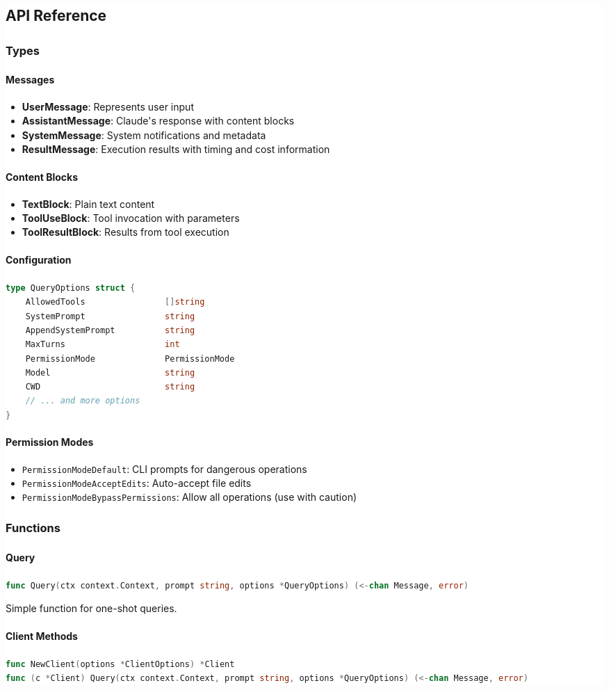 ## API Reference

### Types

#### Messages

- **UserMessage**: Represents user input
- **AssistantMessage**: Claude's response with content blocks
- **SystemMessage**: System notifications and metadata
- **ResultMessage**: Execution results with timing and cost information

#### Content Blocks

- **TextBlock**: Plain text content
- **ToolUseBlock**: Tool invocation with parameters
- **ToolResultBlock**: Results from tool execution

#### Configuration

```go
type QueryOptions struct {
    AllowedTools                []string
    SystemPrompt                string
    AppendSystemPrompt          string
    MaxTurns                    int
    PermissionMode              PermissionMode
    Model                       string
    CWD                         string
    // ... and more options
}
```

#### Permission Modes

- `PermissionModeDefault`: CLI prompts for dangerous operations
- `PermissionModeAcceptEdits`: Auto-accept file edits
- `PermissionModeBypassPermissions`: Allow all operations (use with caution)

### Functions

#### Query

```go
func Query(ctx context.Context, prompt string, options *QueryOptions) (<-chan Message, error)
```

Simple function for one-shot queries.

#### Client Methods

```go
func NewClient(options *ClientOptions) *Client
func (c *Client) Query(ctx context.Context, prompt string, options *QueryOptions) (<-chan Message, error)
```
